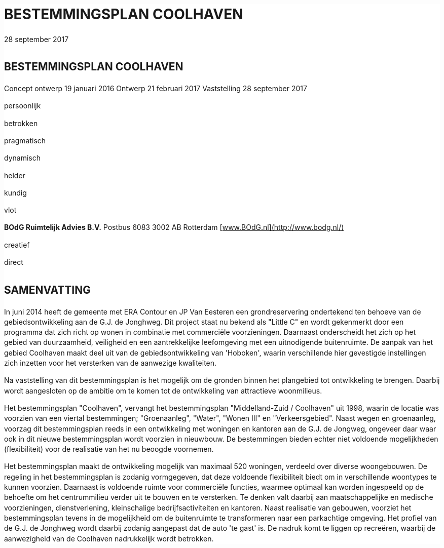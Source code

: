 # **BESTEMMINGSPLAN COOLHAVEN**

28 september 2017

## BESTEMMINGSPLAN COOLHAVEN

Concept ontwerp 19 januari 2016 Ontwerp 21 februari 2017 Vaststelling 28 september 2017

persoonlijk

betrokken

pragmatisch

dynamisch

helder

kundig

vlot

**BOdG Ruimtelijk Advies B.V.** Postbus 6083 3002 AB Rotterdam [www.BOdG.nl](http://www.bodg.nl/) 

creatief

direct

## **SAMENVATTING**

In juni 2014 heeft de gemeente met ERA Contour en JP Van Eesteren een grondreservering ondertekend ten behoeve van de gebiedsontwikkeling aan de G.J. de Jonghweg. Dit project staat nu bekend als "Little C" en wordt gekenmerkt door een programma dat zich richt op wonen in combinatie met commerciële voorzieningen. Daarnaast onderscheidt het zich op het gebied van duurzaamheid, veiligheid en een aantrekkelijke leefomgeving met een uitnodigende buitenruimte. De aanpak van het gebied Coolhaven maakt deel uit van de gebiedsontwikkeling van 'Hoboken', waarin verschillende hier gevestigde instellingen zich inzetten voor het versterken van de aanwezige kwaliteiten.

Na vaststelling van dit bestemmingsplan is het mogelijk om de gronden binnen het plangebied tot ontwikkeling te brengen. Daarbij wordt aangesloten op de ambitie om te komen tot de ontwikkeling van attractieve woonmilieus.

Het bestemmingsplan "Coolhaven", vervangt het bestemmingsplan "Middelland-Zuid / Coolhaven" uit 1998, waarin de locatie was voorzien van een viertal bestemmingen; "Groenaanleg", "Water", "Wonen III" en "Verkeersgebied". Naast wegen en groenaanleg, voorzag dit bestemmingsplan reeds in een ontwikkeling met woningen en kantoren aan de G.J. de Jongweg, ongeveer daar waar ook in dit nieuwe bestemmingsplan wordt voorzien in nieuwbouw. De bestemmingen bieden echter niet voldoende mogelijkheden (flexibiliteit) voor de realisatie van het nu beoogde voornemen.

Het bestemmingsplan maakt de ontwikkeling mogelijk van maximaal 520 woningen, verdeeld over diverse woongebouwen. De regeling in het bestemmingsplan is zodanig vormgegeven, dat deze voldoende flexibiliteit biedt om in verschillende woontypes te kunnen voorzien. Daarnaast is voldoende ruimte voor commerciële functies, waarmee optimaal kan worden ingespeeld op de behoefte om het centrummilieu verder uit te bouwen en te versterken. Te denken valt daarbij aan maatschappelijke en medische voorzieningen, dienstverlening, kleinschalige bedrijfsactiviteiten en kantoren. Naast realisatie van gebouwen, voorziet het bestemmingsplan tevens in de mogelijkheid om de buitenruimte te transformeren naar een parkachtige omgeving. Het profiel van de G.J. de Jonghweg wordt daarbij zodanig aangepast dat de auto 'te gast' is. De nadruk komt te liggen op recreëren, waarbij de aanwezigheid van de Coolhaven nadrukkelijk wordt betrokken.

